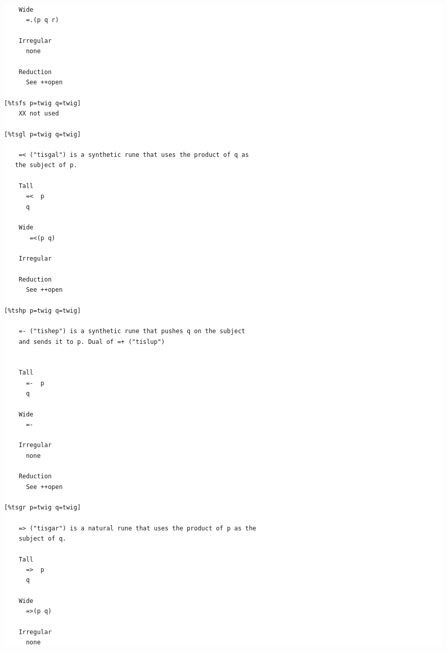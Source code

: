         Wide
          =.(p q r)

        Irregular
          none

        Reduction
          See ++open

    [%tsfs p=twig q=twig]
        XX not used

    [%tsgl p=twig q=twig]

        =< ("tisgal") is a synthetic rune that uses the product of q as 
       the subject of p.

        Tall
          =<  p
          q
        
        Wide
           =<(p q)

        Irregular

        Reduction
          See ++open

    [%tshp p=twig q=twig]

        =- ("tishep") is a synthetic rune that pushes q on the subject
        and sends it to p. Dual of =+ ("tislup")
        

        Tall
          =-  p
          q

        Wide
          =-

        Irregular
          none

        Reduction
          See ++open

    [%tsgr p=twig q=twig]

        => ("tisgar") is a natural rune that uses the product of p as the
        subject of q.

        Tall
          =>  p
          q

        Wide
          =>(p q)

        Irregular
          none
